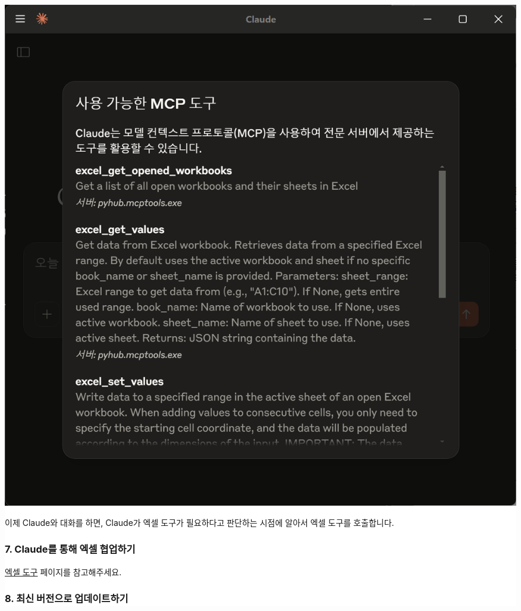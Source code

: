 ![](./assets/18-claude-mcp-tools.png)

이제 Claude와 대화를 하면, Claude가 엑셀 도구가 필요하다고 판단하는 시점에 알아서 엑셀 도구를 호출합니다.

### 7. Claude를 통해 엑셀 협업하기

[엑셀 도구](../../mcptools/excel/index.md) 페이지를 참고해주세요.

### 8. 최신 버전으로 업데이트하기
